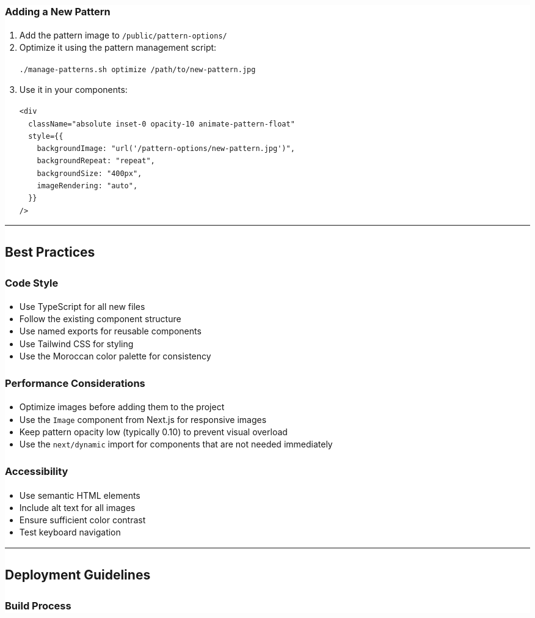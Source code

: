 ### Adding a New Pattern

1. Add the pattern image to `/public/pattern-options/`
2. Optimize it using the pattern management script:
   ```bash
   ./manage-patterns.sh optimize /path/to/new-pattern.jpg
   ```
3. Use it in your components:
   ```tsx
   <div
     className="absolute inset-0 opacity-10 animate-pattern-float"
     style={{
       backgroundImage: "url('/pattern-options/new-pattern.jpg')",
       backgroundRepeat: "repeat",
       backgroundSize: "400px",
       imageRendering: "auto",
     }}
   />
   ```

---

## Best Practices

### Code Style

- Use TypeScript for all new files
- Follow the existing component structure
- Use named exports for reusable components
- Use Tailwind CSS for styling
- Use the Moroccan color palette for consistency

### Performance Considerations

- Optimize images before adding them to the project
- Use the `Image` component from Next.js for responsive images
- Keep pattern opacity low (typically 0.10) to prevent visual overload
- Use the `next/dynamic` import for components that are not needed immediately

### Accessibility

- Use semantic HTML elements
- Include alt text for all images
- Ensure sufficient color contrast
- Test keyboard navigation

---

## Deployment Guidelines

### Build Process
